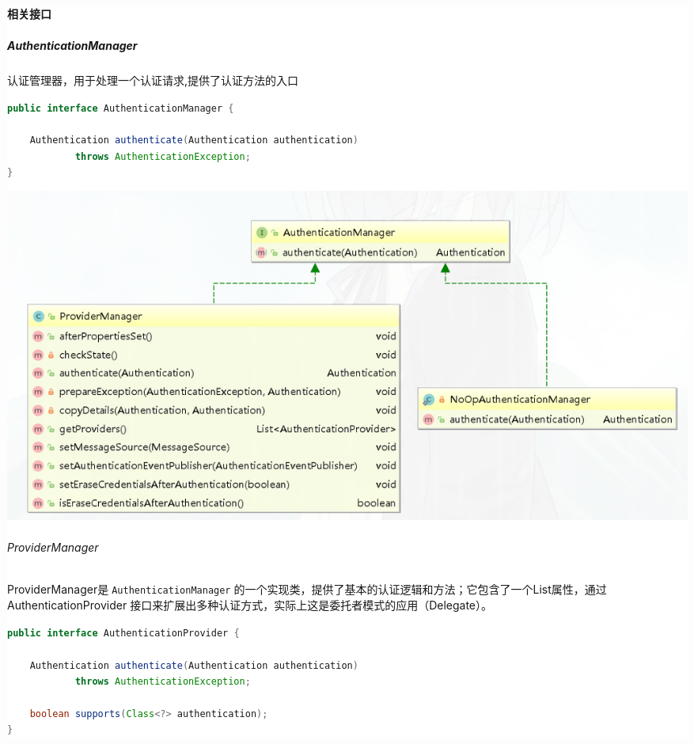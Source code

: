 #### 相关接口

##### AuthenticationManager

认证管理器，用于处理一个认证请求,提供了认证方法的入口

```java
public interface AuthenticationManager {
	
	Authentication authenticate(Authentication authentication)
			throws AuthenticationException;
}
```

![image-20201122155855631](/docs/articles/security/imgs/image-20201122155855631.png)

###### ProviderManager

ProviderManager是 `AuthenticationManager` 的一个实现类，提供了基本的认证逻辑和方法；它包含了一个List<AuthenticationProvider>属性，通过 AuthenticationProvider 接口来扩展出多种认证方式，实际上这是委托者模式的应用（Delegate）。

```java
public interface AuthenticationProvider {
	
	Authentication authenticate(Authentication authentication)
			throws AuthenticationException;

	boolean supports(Class<?> authentication);
}
```
